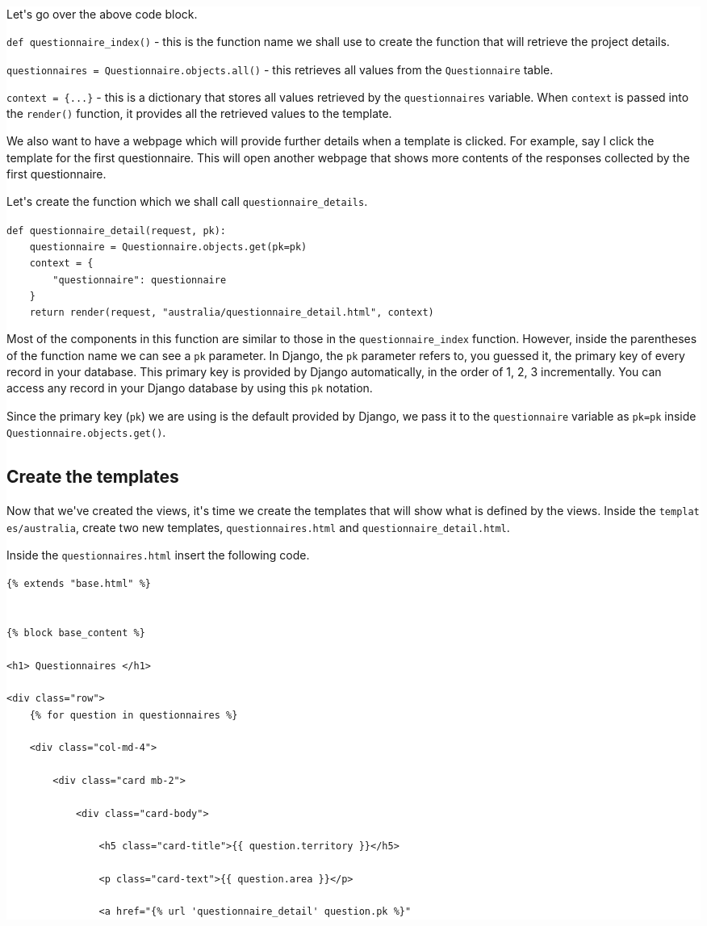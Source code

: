 Let's go over the above code block. 

`def questionnaire_index()` - this is the function name we shall use to create the function that will retrieve the project details. 

`questionnaires = Questionnaire.objects.all()` - this retrieves all values from the `Questionnaire` table. 

`context = {...}` - this is a dictionary that stores all values retrieved by the `questionnaires` variable. When `context` is passed into the `render()` function, it provides all the retrieved values to the template. 


We also want to have a webpage which will provide further details when a template is clicked. For example, say I click the template for the first questionnaire. This will open another webpage that shows more contents of the responses collected by the first questionnaire. 

Let's create the function which we shall call `questionnaire_details`. 

```
def questionnaire_detail(request, pk):
    questionnaire = Questionnaire.objects.get(pk=pk)
    context = {
        "questionnaire": questionnaire
    }
    return render(request, "australia/questionnaire_detail.html", context)
```

Most of the components in this function are similar to those in the `questionnaire_index` function. However, inside the parentheses of the function name we can see a `pk` parameter. In Django, the `pk` parameter refers to, you guessed it, the primary key of every record in your database. This primary key is provided by Django automatically, in the order of 1, 2, 3 incrementally. You can access any record in your Django database by using this `pk` notation.

Since the primary key (`pk`) we are using is the default provided by Django, we pass it to the `questionnaire` variable as `pk=pk` inside `Questionnaire.objects.get()`.


## Create the templates 

Now that we've created the views, it's time we create the templates that will show what is defined by the views. Inside the `templates/australia`, create two new templates, `questionnaires.html` and `questionnaire_detail.html`. 

Inside the `questionnaires.html` insert the following code. 

```
{% extends "base.html" %}


{% block base_content %}

<h1> Questionnaires </h1>

<div class="row">
    {% for question in questionnaires %}

    <div class="col-md-4">

        <div class="card mb-2">

            <div class="card-body">

                <h5 class="card-title">{{ question.territory }}</h5>

                <p class="card-text">{{ question.area }}</p>

                <a href="{% url 'questionnaire_detail' question.pk %}"

```